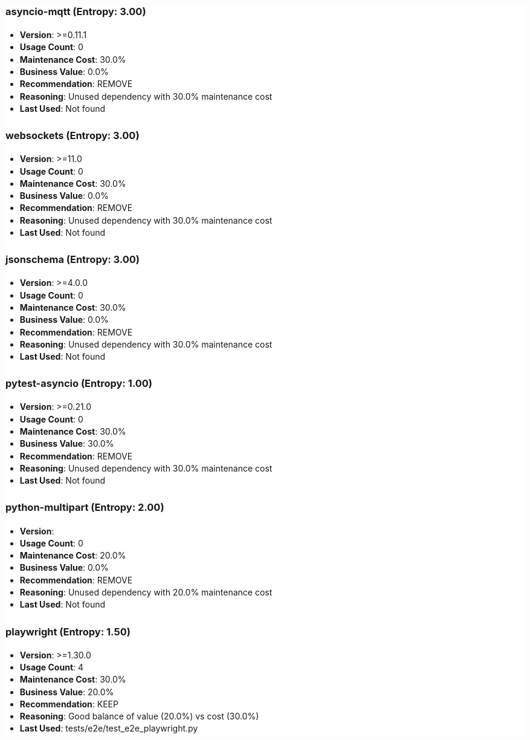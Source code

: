 ### asyncio-mqtt (Entropy: 3.00)
- **Version**: >=0.11.1
- **Usage Count**: 0
- **Maintenance Cost**: 30.0%
- **Business Value**: 0.0%
- **Recommendation**: REMOVE
- **Reasoning**: Unused dependency with 30.0% maintenance cost
- **Last Used**: Not found

### websockets (Entropy: 3.00)
- **Version**: >=11.0
- **Usage Count**: 0
- **Maintenance Cost**: 30.0%
- **Business Value**: 0.0%
- **Recommendation**: REMOVE
- **Reasoning**: Unused dependency with 30.0% maintenance cost
- **Last Used**: Not found

### jsonschema (Entropy: 3.00)
- **Version**: >=4.0.0
- **Usage Count**: 0
- **Maintenance Cost**: 30.0%
- **Business Value**: 0.0%
- **Recommendation**: REMOVE
- **Reasoning**: Unused dependency with 30.0% maintenance cost
- **Last Used**: Not found

### pytest-asyncio (Entropy: 1.00)
- **Version**: >=0.21.0
- **Usage Count**: 0
- **Maintenance Cost**: 30.0%
- **Business Value**: 30.0%
- **Recommendation**: REMOVE
- **Reasoning**: Unused dependency with 30.0% maintenance cost
- **Last Used**: Not found

### python-multipart (Entropy: 2.00)
- **Version**: 
- **Usage Count**: 0
- **Maintenance Cost**: 20.0%
- **Business Value**: 0.0%
- **Recommendation**: REMOVE
- **Reasoning**: Unused dependency with 20.0% maintenance cost
- **Last Used**: Not found

### playwright (Entropy: 1.50)
- **Version**: >=1.30.0
- **Usage Count**: 4
- **Maintenance Cost**: 30.0%
- **Business Value**: 20.0%
- **Recommendation**: KEEP
- **Reasoning**: Good balance of value (20.0%) vs cost (30.0%)
- **Last Used**: tests/e2e/test_e2e_playwright.py
